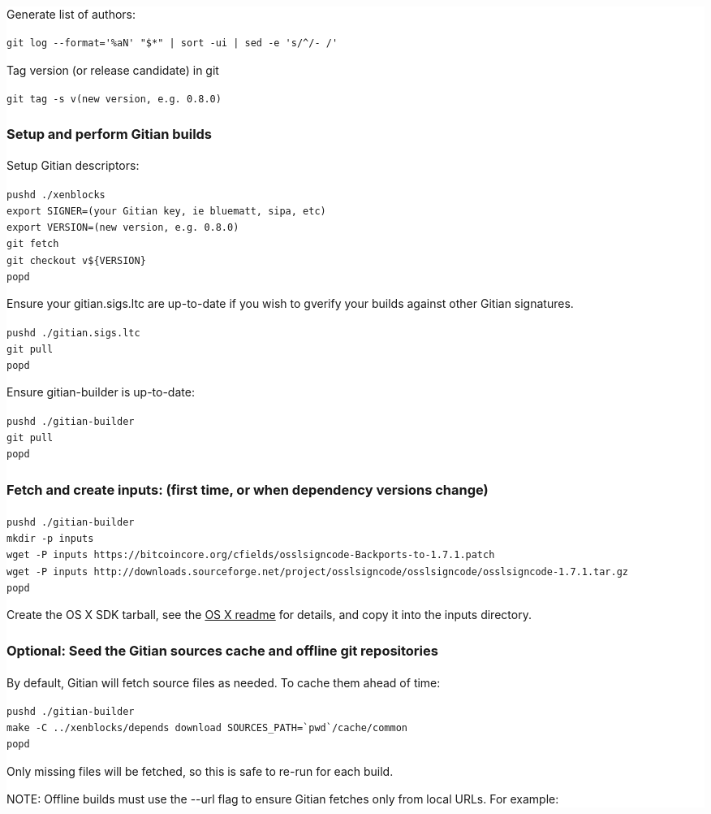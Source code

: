 Generate list of authors:

    git log --format='%aN' "$*" | sort -ui | sed -e 's/^/- /'

Tag version (or release candidate) in git

    git tag -s v(new version, e.g. 0.8.0)

### Setup and perform Gitian builds

Setup Gitian descriptors:

    pushd ./xenblocks
    export SIGNER=(your Gitian key, ie bluematt, sipa, etc)
    export VERSION=(new version, e.g. 0.8.0)
    git fetch
    git checkout v${VERSION}
    popd

Ensure your gitian.sigs.ltc are up-to-date if you wish to gverify your builds against other Gitian signatures.

    pushd ./gitian.sigs.ltc
    git pull
    popd

Ensure gitian-builder is up-to-date:

    pushd ./gitian-builder
    git pull
    popd

### Fetch and create inputs: (first time, or when dependency versions change)

    pushd ./gitian-builder
    mkdir -p inputs
    wget -P inputs https://bitcoincore.org/cfields/osslsigncode-Backports-to-1.7.1.patch
    wget -P inputs http://downloads.sourceforge.net/project/osslsigncode/osslsigncode/osslsigncode-1.7.1.tar.gz
    popd

Create the OS X SDK tarball, see the [OS X readme](README_osx.md) for details, and copy it into the inputs directory.

### Optional: Seed the Gitian sources cache and offline git repositories

By default, Gitian will fetch source files as needed. To cache them ahead of time:

    pushd ./gitian-builder
    make -C ../xenblocks/depends download SOURCES_PATH=`pwd`/cache/common
    popd

Only missing files will be fetched, so this is safe to re-run for each build.

NOTE: Offline builds must use the --url flag to ensure Gitian fetches only from local URLs. For example:

